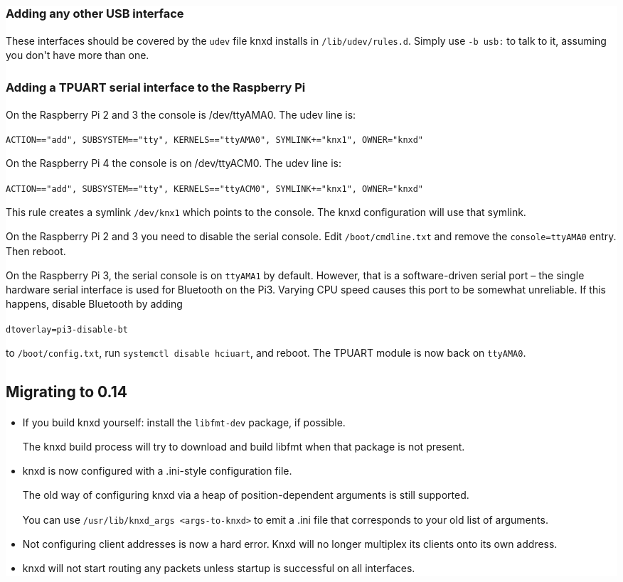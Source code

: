 ### Adding any other USB interface

These interfaces should be covered by the `udev` file knxd installs in
``/lib/udev/rules.d``. Simply use ``-b usb:`` to talk to it, assuming you
don't have more than one.

### Adding a TPUART serial interface to the Raspberry Pi

On the Raspberry Pi 2 and 3 the console is /dev/ttyAMA0. The udev line is:

  ```
  ACTION=="add", SUBSYSTEM=="tty", KERNELS=="ttyAMA0", SYMLINK+="knx1", OWNER="knxd"
  ```

On the Raspberry Pi 4 the console is on /dev/ttyACM0. The udev line is:

  ```
  ACTION=="add", SUBSYSTEM=="tty", KERNELS=="ttyACM0", SYMLINK+="knx1", OWNER="knxd"
  ```

This rule creates a symlink ``/dev/knx1`` which points to the console. The
knxd configuration will use that symlink.

On the Raspberry Pi 2 and 3 you need to disable the serial console. Edit ``/boot/cmdline.txt`` and
remove the ``console=ttyAMA0`` entry. Then reboot.

On the Raspberry Pi 3, the serial console is on ``ttyAMA1`` by default.
However, that is a software-driven serial port – the single hardware serial
interface is used for Bluetooth on the Pi3. Varying CPU speed causes this
port to be somewhat unreliable. If this happens, disable Bluetooth by adding

  ```
  dtoverlay=pi3-disable-bt
  ```

to ``/boot/config.txt``, run ``systemctl disable hciuart``, and
reboot. The TPUART module is now back on ``ttyAMA0``.

## Migrating to 0.14

* If you build knxd yourself: install the ``libfmt-dev`` package, if
  possible.
  
  The knxd build process will try to download and build libfmt when that
  package is not present.

* knxd is now configured with a .ini-style configuration file.

  The old way of configuring knxd via a heap of position-dependent
  arguments is still supported.

  You can use ``/usr/lib/knxd_args <args-to-knxd>`` to emit a .ini file
  that corresponds to your old list of arguments.

* Not configuring client addresses is now a hard error. Knxd will no longer
  multiplex its clients onto its own address.

* knxd will not start routing any packets unless startup is successful on
  all interfaces.

